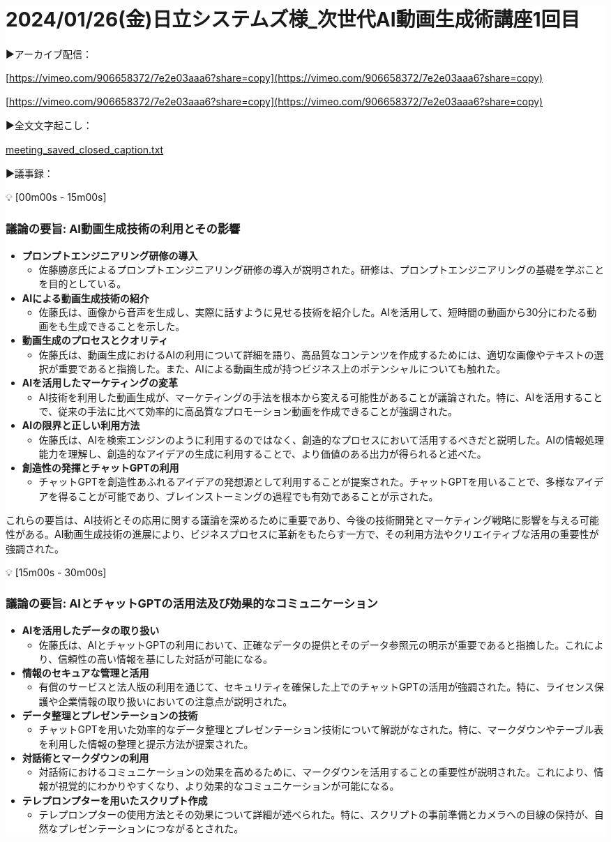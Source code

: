 # 2024/01/26(金)日立システムズ様_次世代AI動画生成術講座1回目

▶️アーカイブ配信：

[https://vimeo.com/906658372/7e2e03aaa6?share=copy](https://vimeo.com/906658372/7e2e03aaa6?share=copy)

[https://vimeo.com/906658372/7e2e03aaa6?share=copy](https://vimeo.com/906658372/7e2e03aaa6?share=copy)

▶️全文文字起こし：

[meeting_saved_closed_caption.txt](2024%2001%2026(%E9%87%91)%E6%97%A5%E7%AB%8B%E3%82%B7%E3%82%B9%E3%83%86%E3%83%A0%E3%82%B9%E3%82%99%E6%A7%98_%E6%AC%A1%E4%B8%96%E4%BB%A3AI%E5%8B%95%E7%94%BB%E7%94%9F%E6%88%90%E8%A1%93%E8%AC%9B%E5%BA%A71%E5%9B%9E%E7%9B%AE%20d895e34ab8c543f1834dbe00fa7fc2b8/meeting_saved_closed_caption.txt)

▶議事録：

<aside>
💡 [00m00s - 15m00s]

</aside>

### 議論の要旨: AI動画生成技術の利用とその影響

- **プロンプトエンジニアリング研修の導入**
    - 佐藤勝彦氏によるプロンプトエンジニアリング研修の導入が説明された。研修は、プロンプトエンジニアリングの基礎を学ぶことを目的としている。
- **AIによる動画生成技術の紹介**
    - 佐藤氏は、画像から音声を生成し、実際に話すように見せる技術を紹介した。AIを活用して、短時間の動画から30分にわたる動画をも生成できることを示した。
- **動画生成のプロセスとクオリティ**
    - 佐藤氏は、動画生成におけるAIの利用について詳細を語り、高品質なコンテンツを作成するためには、適切な画像やテキストの選択が重要であると指摘した。また、AIによる動画生成が持つビジネス上のポテンシャルについても触れた。
- **AIを活用したマーケティングの変革**
    - AI技術を利用した動画生成が、マーケティングの手法を根本から変える可能性があることが議論された。特に、AIを活用することで、従来の手法に比べて効率的に高品質なプロモーション動画を作成できることが強調された。
- **AIの限界と正しい利用方法**
    - 佐藤氏は、AIを検索エンジンのように利用するのではなく、創造的なプロセスにおいて活用するべきだと説明した。AIの情報処理能力を理解し、創造的なアイデアの生成に利用することで、より価値のある出力が得られると述べた。
- **創造性の発揮とチャットGPTの利用**
    - チャットGPTを創造性あふれるアイデアの発想源として利用することが提案された。チャットGPTを用いることで、多様なアイデアを得ることが可能であり、ブレインストーミングの過程でも有効であることが示された。

これらの要旨は、AI技術とその応用に関する議論を深めるために重要であり、今後の技術開発とマーケティング戦略に影響を与える可能性がある。AI動画生成技術の進展により、ビジネスプロセスに革新をもたらす一方で、その利用方法やクリエイティブな活用の重要性が強調された。

<aside>
💡 [15m00s - 30m00s]

</aside>

### 議論の要旨: AIとチャットGPTの活用法及び効果的なコミュニケーション

- **AIを活用したデータの取り扱い**
    - 佐藤氏は、AIとチャットGPTの利用において、正確なデータの提供とそのデータ参照元の明示が重要であると指摘した。これにより、信頼性の高い情報を基にした対話が可能になる。
- **情報のセキュアな管理と活用**
    - 有償のサービスと法人版の利用を通じて、セキュリティを確保した上でのチャットGPTの活用が強調された。特に、ライセンス保護や企業情報の取り扱いにおいての注意点が説明された。
- **データ整理とプレゼンテーションの技術**
    - チャットGPTを用いた効率的なデータ整理とプレゼンテーション技術について解説がなされた。特に、マークダウンやテーブル表を利用した情報の整理と提示方法が提案された。
- **対話術とマークダウンの利用**
    - 対話術におけるコミュニケーションの効果を高めるために、マークダウンを活用することの重要性が説明された。これにより、情報が視覚的にわかりやすくなり、より効果的なコミュニケーションが可能になる。
- **テレプロンプターを用いたスクリプト作成**
    - テレプロンプターの使用方法とその効果について詳細が述べられた。特に、スクリプトの事前準備とカメラへの目線の保持が、自然なプレゼンテーションにつながるとされた。
